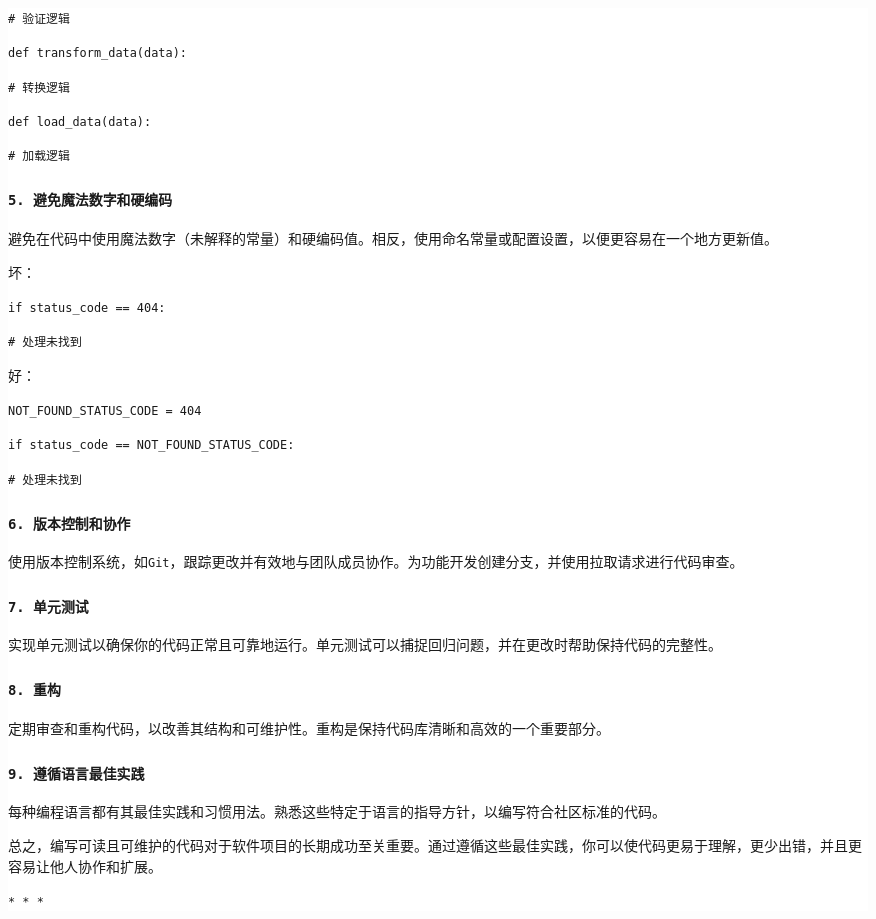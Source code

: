 `# 验证逻辑`

`def transform_data(data):`

`# 转换逻辑`

`def load_data(data):`

`# 加载逻辑`

### `5. 避免魔法数字和硬编码`

避免在代码中使用魔法数字（未解释的常量）和硬编码值。相反，使用命名常量或配置设置，以便更容易在一个地方更新值。

坏：

`if status_code == 404:`

`# 处理未找到`

好：

`NOT_FOUND_STATUS_CODE = 404`

`if status_code == NOT_FOUND_STATUS_CODE:`

`# 处理未找到`

### `6. 版本控制和协作`

使用版本控制系统，如`Git`，跟踪更改并有效地与团队成员协作。为功能开发创建分支，并使用拉取请求进行代码审查。

### `7. 单元测试`

实现单元测试以确保你的代码正常且可靠地运行。单元测试可以捕捉回归问题，并在更改时帮助保持代码的完整性。

### `8. 重构`

定期审查和重构代码，以改善其结构和可维护性。重构是保持代码库清晰和高效的一个重要部分。

### `9. 遵循语言最佳实践`

每种编程语言都有其最佳实践和习惯用法。熟悉这些特定于语言的指导方针，以编写符合社区标准的代码。

总之，编写可读且可维护的代码对于软件项目的长期成功至关重要。通过遵循这些最佳实践，你可以使代码更易于理解，更少出错，并且更容易让他人协作和扩展。

`* * *`
